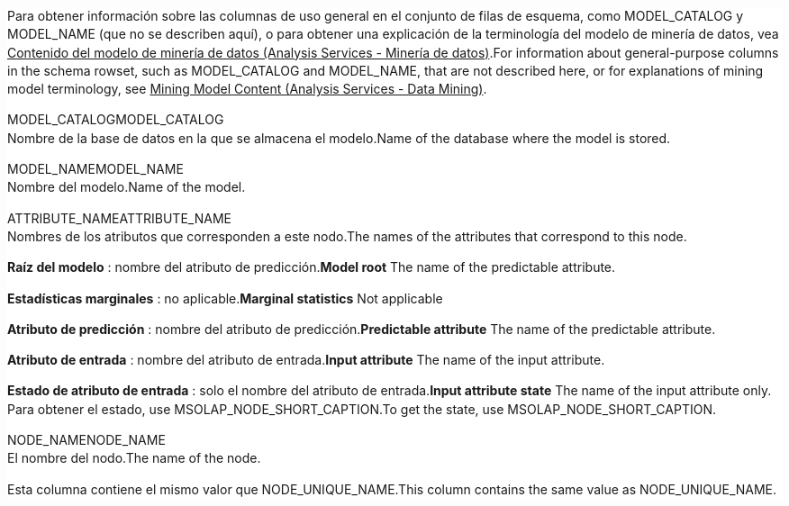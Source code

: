  <span data-ttu-id="d4fa2-118">Para obtener información sobre las columnas de uso general en el conjunto de filas de esquema, como MODEL_CATALOG y MODEL_NAME (que no se describen aquí), o para obtener una explicación de la terminología del modelo de minería de datos, vea [Contenido del modelo de minería de datos &#40;Analysis Services - Minería de datos&#41;](mining-model-content-analysis-services-data-mining.md).</span><span class="sxs-lookup"><span data-stu-id="d4fa2-118">For information about general-purpose columns in the schema rowset, such as MODEL_CATALOG and MODEL_NAME, that are not described here, or for explanations of mining model terminology, see [Mining Model Content &#40;Analysis Services - Data Mining&#41;](mining-model-content-analysis-services-data-mining.md).</span></span>  
  
 <span data-ttu-id="d4fa2-119">MODEL_CATALOG</span><span class="sxs-lookup"><span data-stu-id="d4fa2-119">MODEL_CATALOG</span></span>  
 <span data-ttu-id="d4fa2-120">Nombre de la base de datos en la que se almacena el modelo.</span><span class="sxs-lookup"><span data-stu-id="d4fa2-120">Name of the database where the model is stored.</span></span>  
  
 <span data-ttu-id="d4fa2-121">MODEL_NAME</span><span class="sxs-lookup"><span data-stu-id="d4fa2-121">MODEL_NAME</span></span>  
 <span data-ttu-id="d4fa2-122">Nombre del modelo.</span><span class="sxs-lookup"><span data-stu-id="d4fa2-122">Name of the model.</span></span>  
  
 <span data-ttu-id="d4fa2-123">ATTRIBUTE_NAME</span><span class="sxs-lookup"><span data-stu-id="d4fa2-123">ATTRIBUTE_NAME</span></span>  
 <span data-ttu-id="d4fa2-124">Nombres de los atributos que corresponden a este nodo.</span><span class="sxs-lookup"><span data-stu-id="d4fa2-124">The names of the attributes that correspond to this node.</span></span>  
  
 <span data-ttu-id="d4fa2-125">**Raíz del modelo** : nombre del atributo de predicción.</span><span class="sxs-lookup"><span data-stu-id="d4fa2-125">**Model root** The name of the predictable attribute.</span></span>  
  
 <span data-ttu-id="d4fa2-126">**Estadísticas marginales** : no aplicable.</span><span class="sxs-lookup"><span data-stu-id="d4fa2-126">**Marginal statistics** Not applicable</span></span>  
  
 <span data-ttu-id="d4fa2-127">**Atributo de predicción** : nombre del atributo de predicción.</span><span class="sxs-lookup"><span data-stu-id="d4fa2-127">**Predictable attribute** The name of the predictable attribute.</span></span>  
  
 <span data-ttu-id="d4fa2-128">**Atributo de entrada** : nombre del atributo de entrada.</span><span class="sxs-lookup"><span data-stu-id="d4fa2-128">**Input attribute** The name of the input attribute.</span></span>  
  
 <span data-ttu-id="d4fa2-129">**Estado de atributo de entrada** : solo el nombre del atributo de entrada.</span><span class="sxs-lookup"><span data-stu-id="d4fa2-129">**Input attribute state** The name of the input attribute only.</span></span> <span data-ttu-id="d4fa2-130">Para obtener el estado, use MSOLAP_NODE_SHORT_CAPTION.</span><span class="sxs-lookup"><span data-stu-id="d4fa2-130">To get the state, use MSOLAP_NODE_SHORT_CAPTION.</span></span>  
  
 <span data-ttu-id="d4fa2-131">NODE_NAME</span><span class="sxs-lookup"><span data-stu-id="d4fa2-131">NODE_NAME</span></span>  
 <span data-ttu-id="d4fa2-132">El nombre del nodo.</span><span class="sxs-lookup"><span data-stu-id="d4fa2-132">The name of the node.</span></span>  
  
 <span data-ttu-id="d4fa2-133">Esta columna contiene el mismo valor que NODE_UNIQUE_NAME.</span><span class="sxs-lookup"><span data-stu-id="d4fa2-133">This column contains the same value as NODE_UNIQUE_NAME.</span></span>  
  
